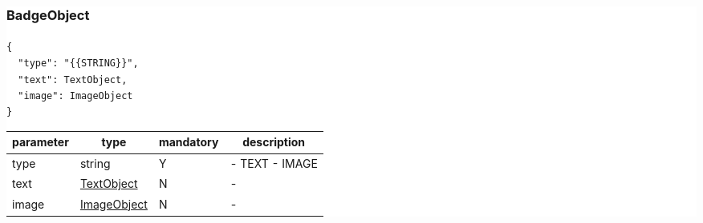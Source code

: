 ### BadgeObject

```
{
  "type": "{{STRING}}",
  "text": TextObject,
  "image": ImageObject
}
```

| parameter | type                                                                                                                                      | mandatory | description    |
| --------- | ----------------------------------------------------------------------------------------------------------------------------------------- | --------- | -------------- |
| type      | string                                                                                                                                    | Y         | - TEXT - IMAGE |
| text      | [TextObject](../../../nugu-play/create-plays-with-play-builder/use-backend-proxy/capability-interfaces/display-interface.md#textobject)   | N         | -              |
| image     | [ImageObject](../../../nugu-play/create-plays-with-play-builder/use-backend-proxy/capability-interfaces/display-interface.md#imageobject) | N         | -              |
